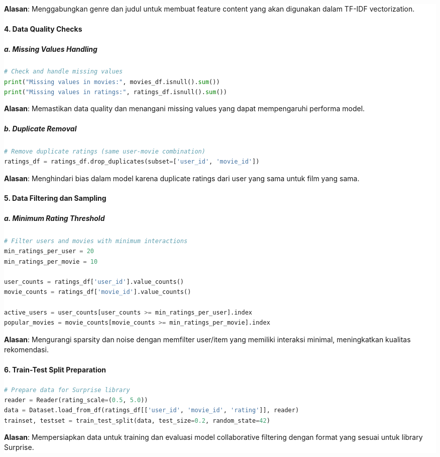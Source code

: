 **Alasan**: Menggabungkan genre dan judul untuk membuat feature content yang akan digunakan dalam TF-IDF vectorization.

#### 4. Data Quality Checks

##### a. Missing Values Handling

```python
# Check and handle missing values
print("Missing values in movies:", movies_df.isnull().sum())
print("Missing values in ratings:", ratings_df.isnull().sum())
```

**Alasan**: Memastikan data quality dan menangani missing values yang dapat mempengaruhi performa model.

##### b. Duplicate Removal

```python
# Remove duplicate ratings (same user-movie combination)
ratings_df = ratings_df.drop_duplicates(subset=['user_id', 'movie_id'])
```

**Alasan**: Menghindari bias dalam model karena duplicate ratings dari user yang sama untuk film yang sama.

#### 5. Data Filtering dan Sampling

##### a. Minimum Rating Threshold

```python
# Filter users and movies with minimum interactions
min_ratings_per_user = 20
min_ratings_per_movie = 10

user_counts = ratings_df['user_id'].value_counts()
movie_counts = ratings_df['movie_id'].value_counts()

active_users = user_counts[user_counts >= min_ratings_per_user].index
popular_movies = movie_counts[movie_counts >= min_ratings_per_movie].index
```

**Alasan**: Mengurangi sparsity dan noise dengan memfilter user/item yang memiliki interaksi minimal, meningkatkan kualitas rekomendasi.

#### 6. Train-Test Split Preparation

```python
# Prepare data for Surprise library
reader = Reader(rating_scale=(0.5, 5.0))
data = Dataset.load_from_df(ratings_df[['user_id', 'movie_id', 'rating']], reader)
trainset, testset = train_test_split(data, test_size=0.2, random_state=42)
```

**Alasan**: Mempersiapkan data untuk training dan evaluasi model collaborative filtering dengan format yang sesuai untuk library Surprise.
